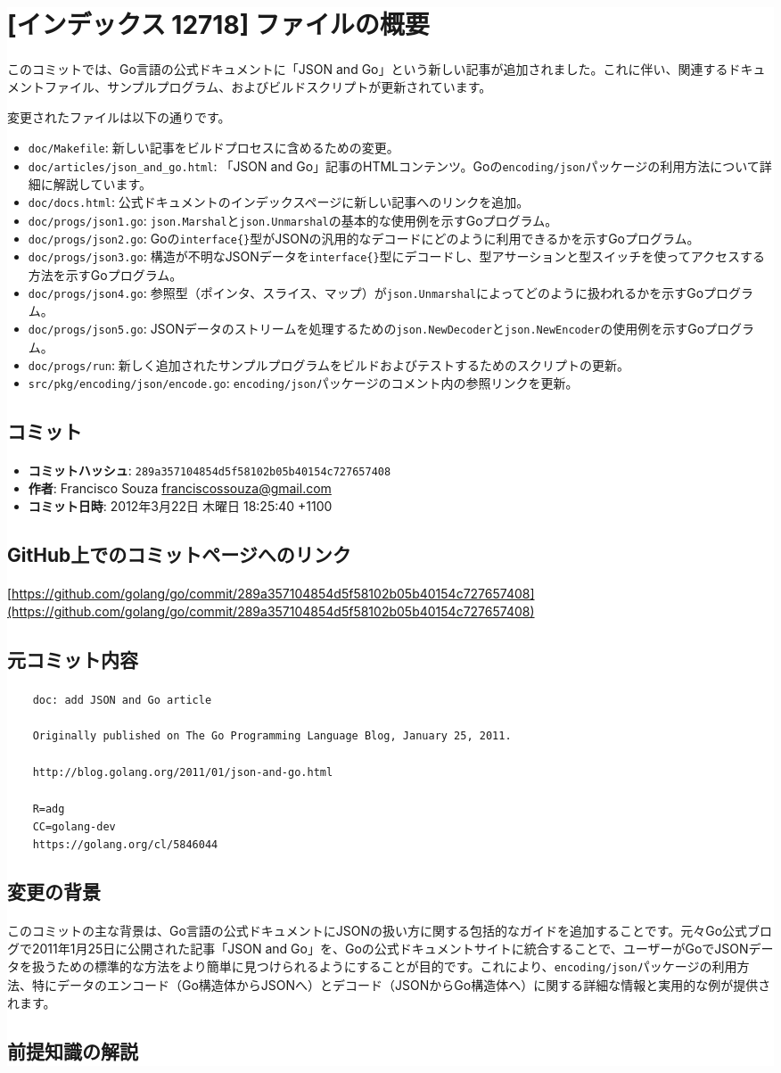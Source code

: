 # [インデックス 12718] ファイルの概要

このコミットでは、Go言語の公式ドキュメントに「JSON and Go」という新しい記事が追加されました。これに伴い、関連するドキュメントファイル、サンプルプログラム、およびビルドスクリプトが更新されています。

変更されたファイルは以下の通りです。

*   `doc/Makefile`: 新しい記事をビルドプロセスに含めるための変更。
*   `doc/articles/json_and_go.html`: 「JSON and Go」記事のHTMLコンテンツ。Goの`encoding/json`パッケージの利用方法について詳細に解説しています。
*   `doc/docs.html`: 公式ドキュメントのインデックスページに新しい記事へのリンクを追加。
*   `doc/progs/json1.go`: `json.Marshal`と`json.Unmarshal`の基本的な使用例を示すGoプログラム。
*   `doc/progs/json2.go`: Goの`interface{}`型がJSONの汎用的なデコードにどのように利用できるかを示すGoプログラム。
*   `doc/progs/json3.go`: 構造が不明なJSONデータを`interface{}`型にデコードし、型アサーションと型スイッチを使ってアクセスする方法を示すGoプログラム。
*   `doc/progs/json4.go`: 参照型（ポインタ、スライス、マップ）が`json.Unmarshal`によってどのように扱われるかを示すGoプログラム。
*   `doc/progs/json5.go`: JSONデータのストリームを処理するための`json.NewDecoder`と`json.NewEncoder`の使用例を示すGoプログラム。
*   `doc/progs/run`: 新しく追加されたサンプルプログラムをビルドおよびテストするためのスクリプトの更新。
*   `src/pkg/encoding/json/encode.go`: `encoding/json`パッケージのコメント内の参照リンクを更新。

## コミット

*   **コミットハッシュ**: `289a357104854d5f58102b05b40154c727657408`
*   **作者**: Francisco Souza <franciscossouza@gmail.com>
*   **コミット日時**: 2012年3月22日 木曜日 18:25:40 +1100

## GitHub上でのコミットページへのリンク

[https://github.com/golang/go/commit/289a357104854d5f58102b05b40154c727657408](https://github.com/golang/go/commit/289a357104854d5f58102b05b40154c727657408)

## 元コミット内容

```
    doc: add JSON and Go article
    
    Originally published on The Go Programming Language Blog, January 25, 2011.
    
    http://blog.golang.org/2011/01/json-and-go.html
    
    R=adg
    CC=golang-dev
    https://golang.org/cl/5846044
```

## 変更の背景

このコミットの主な背景は、Go言語の公式ドキュメントにJSONの扱い方に関する包括的なガイドを追加することです。元々Go公式ブログで2011年1月25日に公開された記事「JSON and Go」を、Goの公式ドキュメントサイトに統合することで、ユーザーがGoでJSONデータを扱うための標準的な方法をより簡単に見つけられるようにすることが目的です。これにより、`encoding/json`パッケージの利用方法、特にデータのエンコード（Go構造体からJSONへ）とデコード（JSONからGo構造体へ）に関する詳細な情報と実用的な例が提供されます。

## 前提知識の解説
